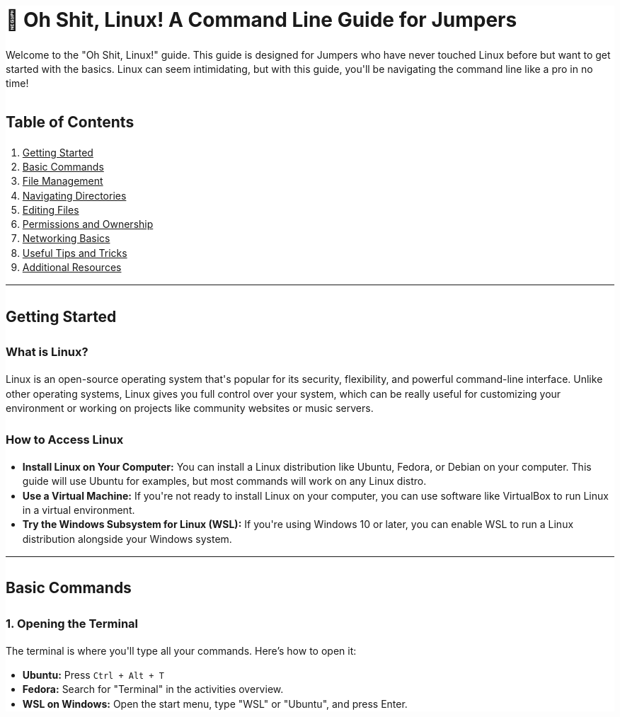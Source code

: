 # 🚀 Oh Shit, Linux! A Command Line Guide for Jumpers

Welcome to the "Oh Shit, Linux!" guide. This guide is designed for Jumpers who have never touched Linux before but want to get started with the basics. Linux can seem intimidating, but with this guide, you'll be navigating the command line like a pro in no time!

## Table of Contents

1. [Getting Started](#getting-started)
2. [Basic Commands](#basic-commands)
3. [File Management](#file-management)
4. [Navigating Directories](#navigating-directories)
5. [Editing Files](#editing-files)
6. [Permissions and Ownership](#permissions-and-ownership)
7. [Networking Basics](#networking-basics)
8. [Useful Tips and Tricks](#useful-tips-and-tricks)
9. [Additional Resources](#additional-resources)

---

## Getting Started

### What is Linux?

Linux is an open-source operating system that's popular for its security, flexibility, and powerful command-line interface. Unlike other operating systems, Linux gives you full control over your system, which can be really useful for customizing your environment or working on projects like community websites or music servers.

### How to Access Linux

- **Install Linux on Your Computer:** You can install a Linux distribution like Ubuntu, Fedora, or Debian on your computer. This guide will use Ubuntu for examples, but most commands will work on any Linux distro.
- **Use a Virtual Machine:** If you're not ready to install Linux on your computer, you can use software like VirtualBox to run Linux in a virtual environment.
- **Try the Windows Subsystem for Linux (WSL):** If you're using Windows 10 or later, you can enable WSL to run a Linux distribution alongside your Windows system.

---

## Basic Commands

### 1. Opening the Terminal

The terminal is where you'll type all your commands. Here’s how to open it:

- **Ubuntu:** Press `Ctrl + Alt + T`
- **Fedora:** Search for "Terminal" in the activities overview.
- **WSL on Windows:** Open the start menu, type "WSL" or "Ubuntu", and press Enter.
